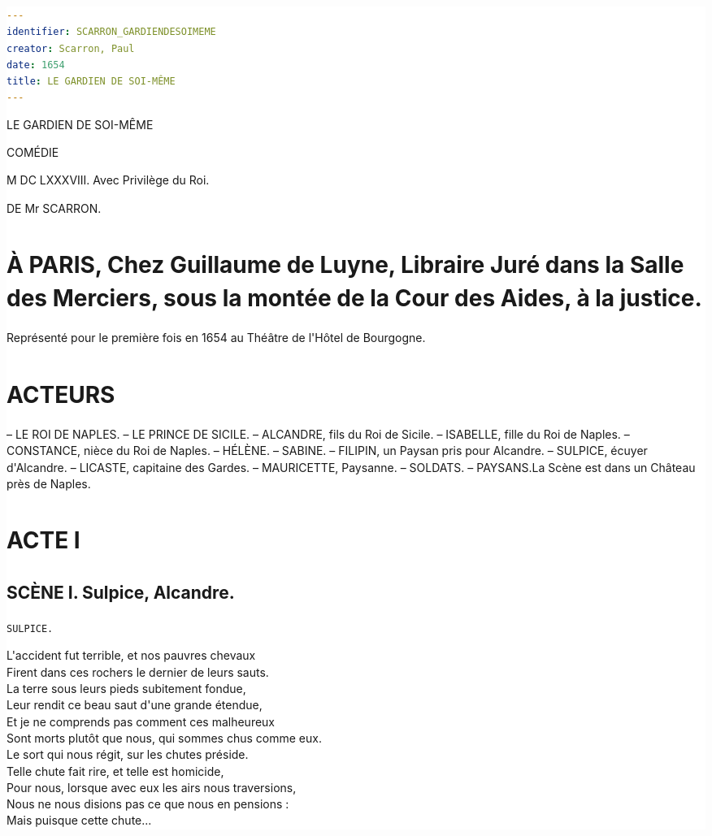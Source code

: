```yaml
---
identifier: SCARRON_GARDIENDESOIMEME  
creator: Scarron, Paul  
date: 1654  
title: LE GARDIEN DE SOI-MÊME  
---
```



LE GARDIEN DE SOI-MÊME

COMÉDIE

M DC LXXXVIII. Avec Privilège du Roi.

DE Mr SCARRON.

# À PARIS, Chez Guillaume de Luyne, Libraire Juré dans la Salle des Merciers, sous la montée de la Cour des Aides, à la justice.
Représenté pour le première fois en 1654 au Théâtre de l'Hôtel de Bourgogne.


# 




# ACTEURS
 – LE ROI DE NAPLES.
 – LE PRINCE DE SICILE.
 – ALCANDRE, fils du Roi de Sicile.
 – ISABELLE, fille du Roi de Naples.
 – CONSTANCE, nièce du Roi de Naples.
 – HÉLÈNE.
 – SABINE.
 – FILIPIN, un Paysan pris pour Alcandre.
 – SULPICE, écuyer d'Alcandre.
 – LICASTE, capitaine des Gardes.
 – MAURICETTE, Paysanne.
 – SOLDATS.
 – PAYSANS.La Scène est dans un Château près de Naples.


# ACTE I


## SCÈNE I. Sulpice, Alcandre.

    SULPICE.
L'accident fut terrible, et nos pauvres chevaux  
Firent dans ces rochers le dernier de leurs sauts.  
La terre sous leurs pieds subitement fondue,  
Leur rendit ce beau saut d'une grande étendue,  
Et je ne comprends pas comment ces malheureux  
Sont morts plutôt que nous, qui sommes chus comme eux.  
Le sort qui nous régit, sur les chutes préside.  
Telle chute fait rire, et telle est homicide,  
Pour nous, lorsque avec eux les airs nous traversions,  
Nous ne nous disions pas ce que nous en pensions :  
Mais puisque cette chute...  
